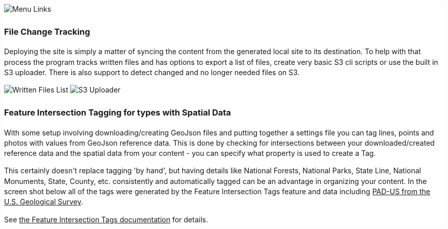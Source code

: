 ![Menu Links](PointlessWaymarks.CmsScreenShots/MenuLinksEditor.jpg "Menu Links Editor")

### File Change Tracking

Deploying the site is simply a matter of syncing the content from the generated local site to its destination. To help with that process the program tracks written files and has options to export a list of files, create very basic S3 cli scripts or use the built in S3 uploader. There is also support to detect changed and no longer needed files on S3.

![Written Files List](PointlessWaymarks.CmsScreenShots/WrittenFilesList.jpg "Written Files List")
![S3 Uploader](PointlessWaymarks.CmsScreenShots/S3Uploader.jpg "S3 Uploader")

### Feature Intersection Tagging for types with Spatial Data

With some setup involving downloading/creating GeoJson files and putting together a settings file you can tag lines, points and photos with values from GeoJson reference data. This is done by checking for intersections between your downloaded/created reference data and the spatial data from your content - you can specify what property is used to create a Tag.

This certainly doesn't replace tagging 'by hand', but having details like National Forests, National Parks, State Line, National Monuments, State, County, etc. consistently and automatically tagged can be an advantage in organizing your content. In the screen shot below all of the tags were generated by the Feature Intersection Tags feature and data including [PAD-US from the U.S. Geological Survey](https://www.usgs.gov/programs/gap-analysis-project/science/pad-us-data-overview).

See [the Feature Intersection Tags documentation](PointlessWaymarks.FeatureIntersectionTags/README.md) for details.
